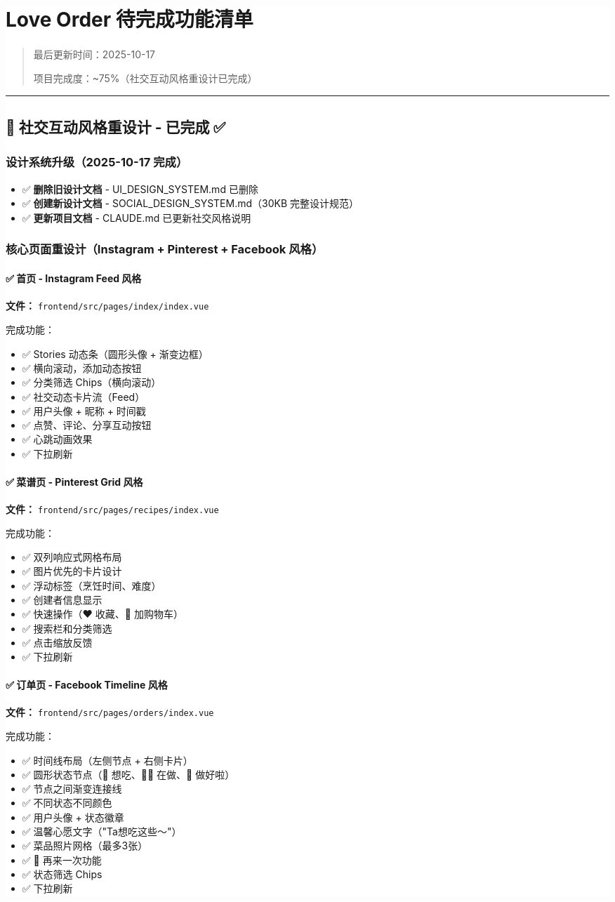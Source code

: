 # Love Order 待完成功能清单

> 最后更新时间：2025-10-17
>
> 项目完成度：~75%（社交互动风格重设计已完成）

---

## 🎨 社交互动风格重设计 - 已完成 ✅

### 设计系统升级（2025-10-17 完成）

- ✅ **删除旧设计文档** - UI_DESIGN_SYSTEM.md 已删除
- ✅ **创建新设计文档** - SOCIAL_DESIGN_SYSTEM.md（30KB 完整设计规范）
- ✅ **更新项目文档** - CLAUDE.md 已更新社交风格说明

### 核心页面重设计（Instagram + Pinterest + Facebook 风格）

#### ✅ 首页 - Instagram Feed 风格
**文件：** `frontend/src/pages/index/index.vue`

完成功能：
- ✅ Stories 动态条（圆形头像 + 渐变边框）
- ✅ 横向滚动，添加动态按钮
- ✅ 分类筛选 Chips（横向滚动）
- ✅ 社交动态卡片流（Feed）
- ✅ 用户头像 + 昵称 + 时间戳
- ✅ 点赞、评论、分享互动按钮
- ✅ 心跳动画效果
- ✅ 下拉刷新

#### ✅ 菜谱页 - Pinterest Grid 风格
**文件：** `frontend/src/pages/recipes/index.vue`

完成功能：
- ✅ 双列响应式网格布局
- ✅ 图片优先的卡片设计
- ✅ 浮动标签（烹饪时间、难度）
- ✅ 创建者信息显示
- ✅ 快速操作（❤️ 收藏、🛒 加购物车）
- ✅ 搜索栏和分类筛选
- ✅ 点击缩放反馈
- ✅ 下拉刷新

#### ✅ 订单页 - Facebook Timeline 风格
**文件：** `frontend/src/pages/orders/index.vue`

完成功能：
- ✅ 时间线布局（左侧节点 + 右侧卡片）
- ✅ 圆形状态节点（💭 想吃、👨‍🍳 在做、🔔 做好啦）
- ✅ 节点之间渐变连接线
- ✅ 不同状态不同颜色
- ✅ 用户头像 + 状态徽章
- ✅ 温馨心愿文字（"Ta想吃这些～"）
- ✅ 菜品照片网格（最多3张）
- ✅ 🔄 再来一次功能
- ✅ 状态筛选 Chips
- ✅ 下拉刷新
